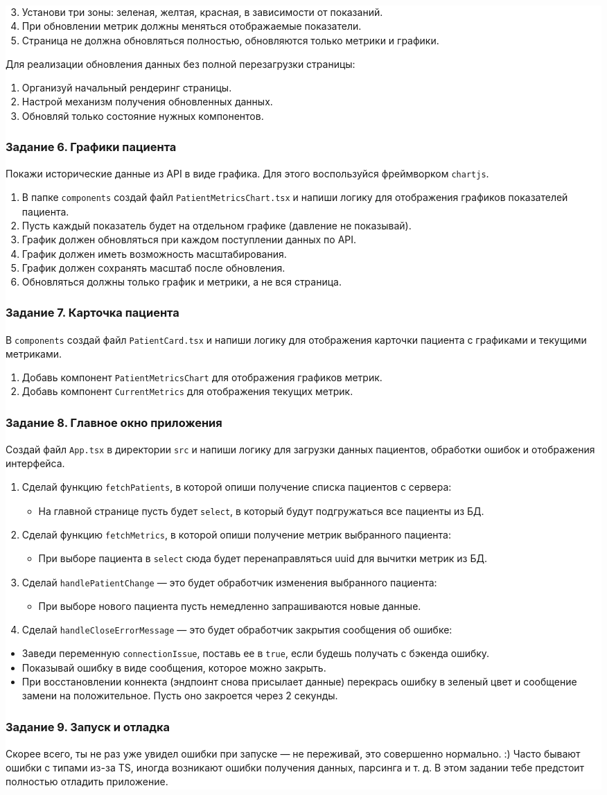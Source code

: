 3. Установи три зоны: зеленая, желтая, красная, в зависимости от показаний.
4. При обновлении метрик должны меняться отображаемые показатели.
5. Страница не должна обновляться полностью, обновляются только метрики и графики.

Для реализации обновления данных без полной перезагрузки страницы:
1. Организуй начальный рендеринг страницы.
2. Настрой механизм получения обновленных данных.
3. Обновляй только состояние нужных компонентов.

### Задание 6. Графики пациента

Покажи исторические данные из API в виде графика. Для этого воспользуйся фреймворком `chartjs`.

1. В папке `components` создай файл `PatientMetricsChart.tsx` и напиши логику для отображения графиков показателей пациента.
2. Пусть каждый показатель будет на отдельном графике (давление не показывай).
3. График должен обновляться при каждом поступлении данных по API.
4. График должен иметь возможность масштабирования.
5. График должен сохранять масштаб после обновления.
6. Обновляться должны только график и метрики, а не вся страница.

### Задание 7. Карточка пациента

В `components` создай файл `PatientCard.tsx` и напиши логику для отображения карточки пациента с графиками и текущими метриками.

1. Добавь компонент `PatientMetricsChart` для отображения графиков метрик.
2. Добавь компонент `CurrentMetrics` для отображения текущих метрик.

### Задание 8. Главное окно приложения

Создай файл `App.tsx` в директории `src` и напиши логику для загрузки данных пациентов, обработки ошибок и отображения интерфейса.

1. Сделай функцию `fetchPatients`, в которой опиши получение списка пациентов с сервера:

    - На главной странице пусть будет `select`, в который будут подгружаться все пациенты из БД.

2. Сделай функцию `fetchMetrics`, в которой опиши получение метрик выбранного пациента:

    - При выборе пациента в `select` сюда будет перенаправляться uuid для вычитки метрик из БД.

3. Сделай `handlePatientChange` — это будет обработчик изменения выбранного пациента:

    - При выборе нового пациента пусть немедленно запрашиваются новые данные.

4. Сделай `handleCloseErrorMessage` — это будет обработчик закрытия сообщения об ошибке:
  - Заведи переменную `connectionIssue`, поставь ее в `true`, если будешь получать с бэкенда ошибку.
  - Показывай ошибку в виде сообщения, которое можно закрыть.
  - При восстановлении коннекта (эндпоинт снова присылает данные) перекрась ошибку в зеленый цвет и сообщение замени на положительное. Пусть оно закроется через 2 секунды.

### Задание 9. Запуск и отладка

Скорее всего, ты не раз уже увидел ошибки при запуске — не переживай, это совершенно нормально. :) Часто бывают ошибки с типами из-за TS, иногда возникают ошибки получения данных, парсинга и т. д. В этом задании тебе предстоит полностью отладить приложение.
